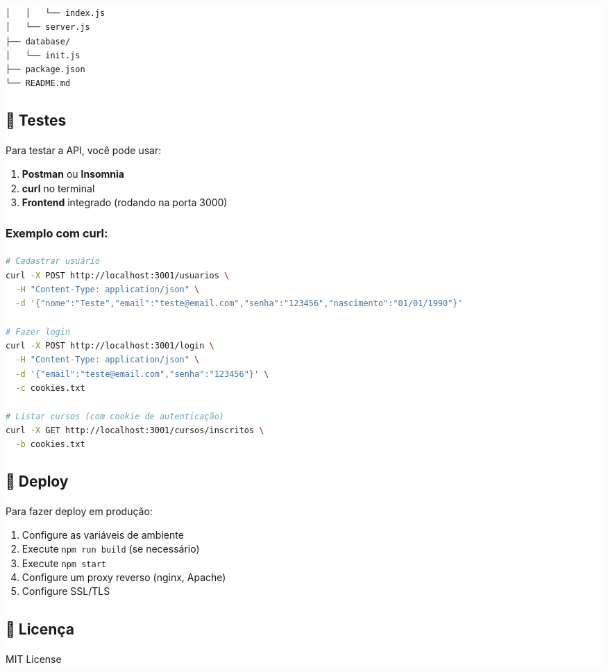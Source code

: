 ```
│   │   └── index.js
│   └── server.js
├── database/
│   └── init.js
├── package.json
└── README.md
```

## 🧪 Testes

Para testar a API, você pode usar:

1. **Postman** ou **Insomnia**
2. **curl** no terminal
3. **Frontend** integrado (rodando na porta 3000)

### Exemplo com curl:

```bash
# Cadastrar usuário
curl -X POST http://localhost:3001/usuarios \
  -H "Content-Type: application/json" \
  -d '{"nome":"Teste","email":"teste@email.com","senha":"123456","nascimento":"01/01/1990"}'

# Fazer login
curl -X POST http://localhost:3001/login \
  -H "Content-Type: application/json" \
  -d '{"email":"teste@email.com","senha":"123456"}' \
  -c cookies.txt

# Listar cursos (com cookie de autenticação)
curl -X GET http://localhost:3001/cursos/inscritos \
  -b cookies.txt
```

## 🚀 Deploy

Para fazer deploy em produção:

1. Configure as variáveis de ambiente
2. Execute `npm run build` (se necessário)
3. Execute `npm start`
4. Configure um proxy reverso (nginx, Apache)
5. Configure SSL/TLS

## 📝 Licença

MIT License 